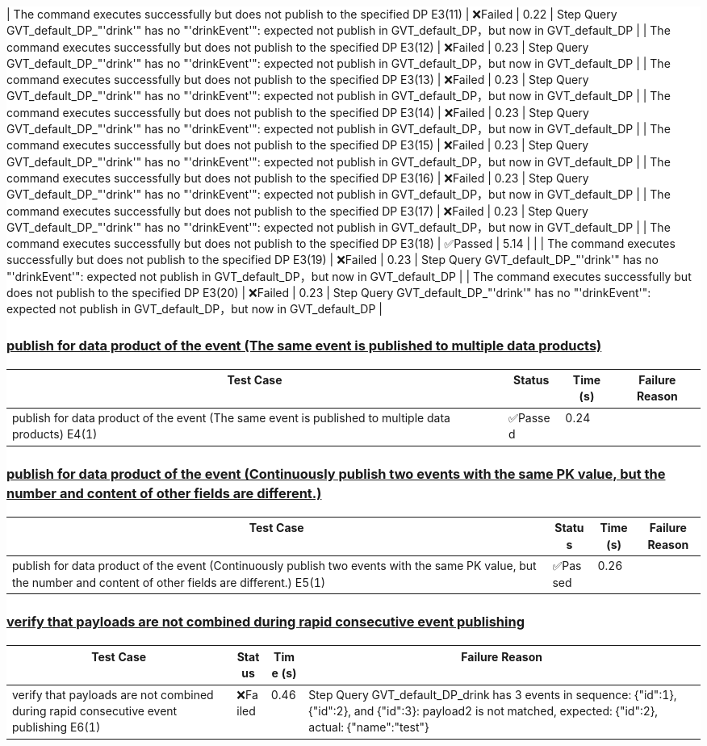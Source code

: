 | The command executes successfully but does not publish to the specified DP E3(11)  | ❌Failed | 0.22 | Step Query GVT_default_DP_"'drink'" has no "'drinkEvent'": expected not publish in GVT_default_DP，but now in GVT_default_DP |
| The command executes successfully but does not publish to the specified DP E3(12)  | ❌Failed | 0.23 | Step Query GVT_default_DP_"'drink'" has no "'drinkEvent'": expected not publish in GVT_default_DP，but now in GVT_default_DP |
| The command executes successfully but does not publish to the specified DP E3(13)  | ❌Failed | 0.23 | Step Query GVT_default_DP_"'drink'" has no "'drinkEvent'": expected not publish in GVT_default_DP，but now in GVT_default_DP |
| The command executes successfully but does not publish to the specified DP E3(14)  | ❌Failed | 0.23 | Step Query GVT_default_DP_"'drink'" has no "'drinkEvent'": expected not publish in GVT_default_DP，but now in GVT_default_DP |
| The command executes successfully but does not publish to the specified DP E3(15)  | ❌Failed | 0.23 | Step Query GVT_default_DP_"'drink'" has no "'drinkEvent'": expected not publish in GVT_default_DP，but now in GVT_default_DP |
| The command executes successfully but does not publish to the specified DP E3(16)  | ❌Failed | 0.23 | Step Query GVT_default_DP_"'drink'" has no "'drinkEvent'": expected not publish in GVT_default_DP，but now in GVT_default_DP |
| The command executes successfully but does not publish to the specified DP E3(17)  | ❌Failed | 0.23 | Step Query GVT_default_DP_"'drink'" has no "'drinkEvent'": expected not publish in GVT_default_DP，but now in GVT_default_DP |
| The command executes successfully but does not publish to the specified DP E3(18)  | ✅Passed | 5.14 |  |
| The command executes successfully but does not publish to the specified DP E3(19)  | ❌Failed | 0.23 | Step Query GVT_default_DP_"'drink'" has no "'drinkEvent'": expected not publish in GVT_default_DP，but now in GVT_default_DP |
| The command executes successfully but does not publish to the specified DP E3(20)  | ❌Failed | 0.23 | Step Query GVT_default_DP_"'drink'" has no "'drinkEvent'": expected not publish in GVT_default_DP，but now in GVT_default_DP |

### [publish for data product of the event (The same event is published to multiple data products)](https://github.com/BrobridgeOrg/gravity-cli-tests/tree/main/data_product_publish_test/data_product_publish_test.feature#L114)

| Test Case | Status | Time (s) | Failure Reason |
|-----------|--------|----------|----------------|
| publish for data product of the event (The same event is published to multiple data products) E4(1)  | ✅Passed | 0.24 |  |

### [publish for data product of the event (Continuously publish two events with the same PK value, but the number and content of other fields are different.)](https://github.com/BrobridgeOrg/gravity-cli-tests/tree/main/data_product_publish_test/data_product_publish_test.feature#L127)

| Test Case | Status | Time (s) | Failure Reason |
|-----------|--------|----------|----------------|
| publish for data product of the event (Continuously publish two events with the same PK value, but the number and content of other fields are different.) E5(1)  | ✅Passed | 0.26 |  |

### [verify that payloads are not combined during rapid consecutive event publishing](https://github.com/BrobridgeOrg/gravity-cli-tests/tree/main/data_product_publish_test/data_product_publish_test.feature#L138)

| Test Case | Status | Time (s) | Failure Reason |
|-----------|--------|----------|----------------|
| verify that payloads are not combined during rapid consecutive event publishing E6(1)  | ❌Failed | 0.46 | Step Query GVT_default_DP_drink has 3 events in sequence: {"id":1}, {"id":2}, and {"id":3}: payload2 is not matched, expected: {"id":2}, actual: {"name":"test"} |

